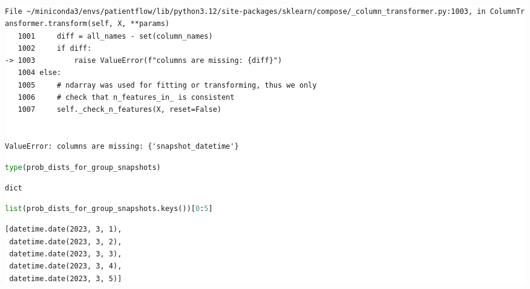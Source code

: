 
    File ~/miniconda3/envs/patientflow/lib/python3.12/site-packages/sklearn/compose/_column_transformer.py:1003, in ColumnTransformer.transform(self, X, **params)
       1001     diff = all_names - set(column_names)
       1002     if diff:
    -> 1003         raise ValueError(f"columns are missing: {diff}")
       1004 else:
       1005     # ndarray was used for fitting or transforming, thus we only
       1006     # check that n_features_in_ is consistent
       1007     self._check_n_features(X, reset=False)


    ValueError: columns are missing: {'snapshot_datetime'}



```python
type(prob_dists_for_group_snapshots)
```




    dict




```python
list(prob_dists_for_group_snapshots.keys())[0:5]
```




    [datetime.date(2023, 3, 1),
     datetime.date(2023, 3, 2),
     datetime.date(2023, 3, 3),
     datetime.date(2023, 3, 4),
     datetime.date(2023, 3, 5)]




```python

```
